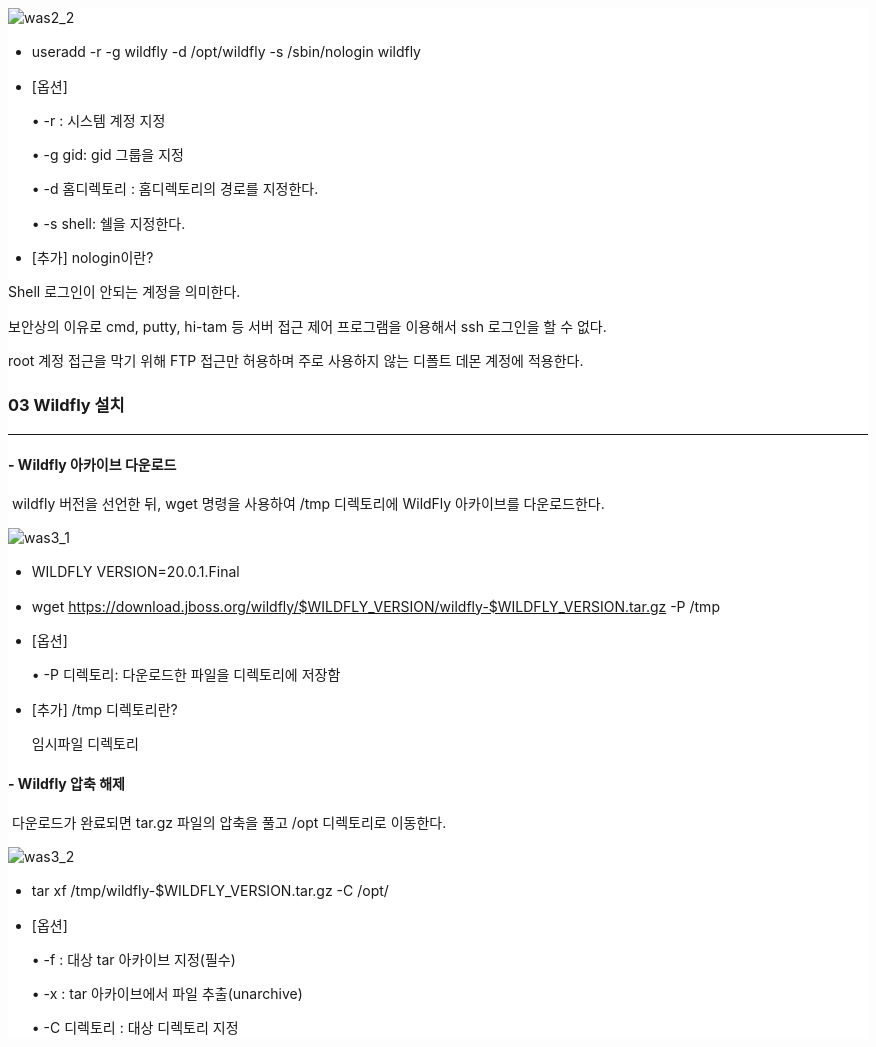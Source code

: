 ![was2_2](/uploads/4f52840fee969f1147950564a15896cb/was2_2.png)

* useradd -r -g wildfly -d /opt/wildfly -s /sbin/nologin wildfly

* [옵션]

  • -r : 시스템 계정 지정

  • -g gid: gid 그룹을 지정

  • -d 홈디렉토리 : 홈디렉토리의 경로를 지정한다.

  • -s shell: 쉘을 지정한다.

*  [추가] nologin이란?

  Shell 로그인이 안되는 계정을 의미한다.

  보안상의 이유로 cmd, putty, hi-tam 등 서버 접근 제어 프로그램을 이용해서 ssh 로그인을 할 수 없다.

  root 계정 접근을 막기 위해 FTP 접근만 허용하며 주로 사용하지 않는 디폴트 데몬 계정에 적용한다.



### 03 Wildfly 설치

----

#### - Wildfly 아카이브 다운로드

​	wildfly 버전을 선언한 뒤, wget 명령을 사용하여 /tmp 디렉토리에 WildFly 아카이브를 다운로드한다.

![was3_1](/uploads/15f97e0415ff1ab30d099ae3b50cc40d/was3_1.png)

- WILDFLY VERSION=20.0.1.Final

- wget https://download.jboss.org/wildfly/$WILDFLY_VERSION/wildfly-$WILDFLY_VERSION.tar.gz -P /tmp

- [옵션]

  • -P 디렉토리: 다운로드한 파일을 디렉토리에 저장함

- [추가]  /tmp 디렉토리란?

  임시파일 디렉토리

#### - Wildfly 압축 해제

​	다운로드가 완료되면 tar.gz 파일의 압축을 풀고 /opt 디렉토리로 이동한다.

![was3_2](/uploads/817bbb56a461877543f51c937dac9b11/was3_2.png)

- tar xf /tmp/wildfly-$WILDFLY_VERSION.tar.gz -C /opt/

- [옵션]

  • -f : 대상 tar 아카이브 지정(필수)

  • -x : tar 아카이브에서 파일 추출(unarchive)

  • -C 디렉토리 : 대상 디렉토리 지정
